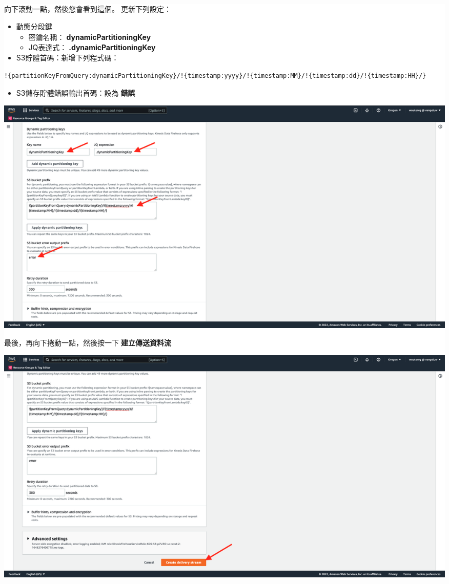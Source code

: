向下滾動一點，然後您會看到這個。 更新下列設定：

- 動態分段鍵
   - 密鑰名稱： **dynamicPartitioningKey**
   - JQ表達式： **.dynamicPartitioningKey**
- S3貯體首碼：新增下列程式碼：

```bash
!{partitionKeyFromQuery:dynamicPartitioningKey}/!{timestamp:yyyy}/!{timestamp:MM}/!{timestamp:dd}/!{timestamp:HH}/}
```

- S3儲存貯體錯誤輸出首碼：設為 **錯誤**

![ETL](./images/kinesis14.png)

最後，再向下捲動一點，然後按一下 **建立傳送資料流**

![ETL](./images/kinesis15.png)
